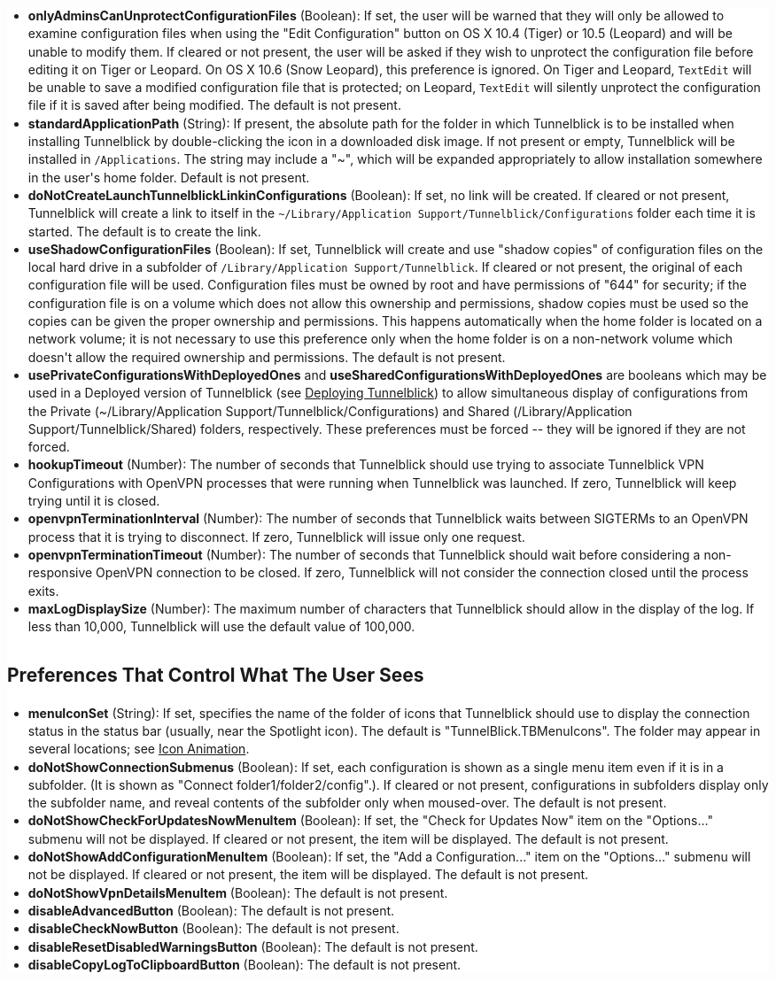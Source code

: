   * **onlyAdminsCanUnprotectConfigurationFiles** (Boolean): If set, the user will be warned that they will only be allowed to examine configuration files when using the "Edit Configuration" button on OS X 10.4 (Tiger) or 10.5 (Leopard) and will be unable to modify them. If cleared or not present, the user will be asked if they wish to unprotect the configuration file before editing it on Tiger or Leopard. On OS X 10.6 (Snow Leopard), this preference is ignored. On Tiger and Leopard, `TextEdit` will be unable to save a modified configuration file that is protected; on Leopard, `TextEdit` will silently unprotect the configuration file if it is saved after being modified. The default is not present.
  * **standardApplicationPath** (String): If present, the absolute path for the folder in which Tunnelblick is to be installed when installing Tunnelblick by double-clicking the icon in a downloaded disk image. If not present or empty, Tunnelblick will be installed in `/Applications`. The string may include a "~", which will be expanded appropriately to allow installation somewhere in the user's home folder. Default is not present.
  * **doNotCreateLaunchTunnelblickLinkinConfigurations** (Boolean): If set, no link will be created. If cleared or not present, Tunnelblick will create a link to itself in the `~/Library/Application Support/Tunnelblick/Configurations` folder each time it is started. The default is to create the link.
  * **useShadowConfigurationFiles** (Boolean): If set, Tunnelblick will create and use "shadow copies" of configuration files on the local hard drive in a subfolder of `/Library/Application Support/Tunnelblick`. If cleared or not present, the original of each configuration file will be used. Configuration files must be owned by root and have permissions of "644" for security; if the configuration file is on a volume which does not allow this ownership and permissions, shadow copies must be used so the copies can be given the proper ownership and permissions. This happens automatically when the home folder is located on a network volume; it is not necessary to use this preference only when the home folder is on a non-network volume which doesn't allow the required ownership and permissions. The default is not present.
  * **usePrivateConfigurationsWithDeployedOnes** and **useSharedConfigurationsWithDeployedOnes** are booleans which may be used in a Deployed version of Tunnelblick (see [Deploying Tunnelblick](cDeployingTunnelblick.md)) to allow simultaneous display of configurations from the Private (~/Library/Application Support/Tunnelblick/Configurations) and Shared (/Library/Application Support/Tunnelblick/Shared) folders, respectively. These preferences must be forced -- they will be ignored if they are not forced.
  * **hookupTimeout** (Number): The number of seconds that Tunnelblick should use trying to associate Tunnelblick VPN Configurations with OpenVPN processes that were running when Tunnelblick was launched. If zero, Tunnelblick will keep trying until it is closed.
  * **openvpnTerminationInterval** (Number): The number of seconds that Tunnelblick waits between SIGTERMs to an OpenVPN process that it is trying to disconnect. If zero, Tunnelblick will issue only one request.
  * **openvpnTerminationTimeout** (Number): The number of seconds that Tunnelblick should wait before considering a non-responsive OpenVPN connection to be closed. If zero, Tunnelblick will not consider the connection closed until the process exits.
  * **maxLogDisplaySize** (Number): The maximum number of characters that Tunnelblick should allow in the display of the log. If less than 10,000, Tunnelblick will use the default value of 100,000.

## Preferences That Control What The User Sees ##
  * **menuIconSet** (String): If set, specifies the name of the folder of icons that Tunnelblick should use to display the connection status in the status bar (usually, near the Spotlight icon). The default is "TunnelBlick.TBMenuIcons". The folder may appear in several locations; see [Icon Animation](cIconAnimation.md).
  * **doNotShowConnectionSubmenus** (Boolean): If set, each configuration is shown as a single menu item even if it is in a subfolder. (It is shown as "Connect folder1/folder2/config".). If cleared or not present, configurations in subfolders display only the subfolder name, and reveal contents of the subfolder only when moused-over. The default is not present.
  * **doNotShowCheckForUpdatesNowMenuItem** (Boolean): If set, the "Check for Updates Now" item on the "Options…" submenu will not be displayed. If cleared or not present, the item will be displayed. The default is not present.
  * **doNotShowAddConfigurationMenuItem** (Boolean): If set, the "Add a Configuration..." item on the "Options…" submenu will not be displayed. If cleared or not present, the item will be displayed. The default is not present.
  * **doNotShowVpnDetailsMenuItem** (Boolean): The default is not present.
  * **disableAdvancedButton** (Boolean): The default is not present.
  * **disableCheckNowButton** (Boolean): The default is not present.
  * **disableResetDisabledWarningsButton** (Boolean): The default is not present.
  * **disableCopyLogToClipboardButton** (Boolean): The default is not present.